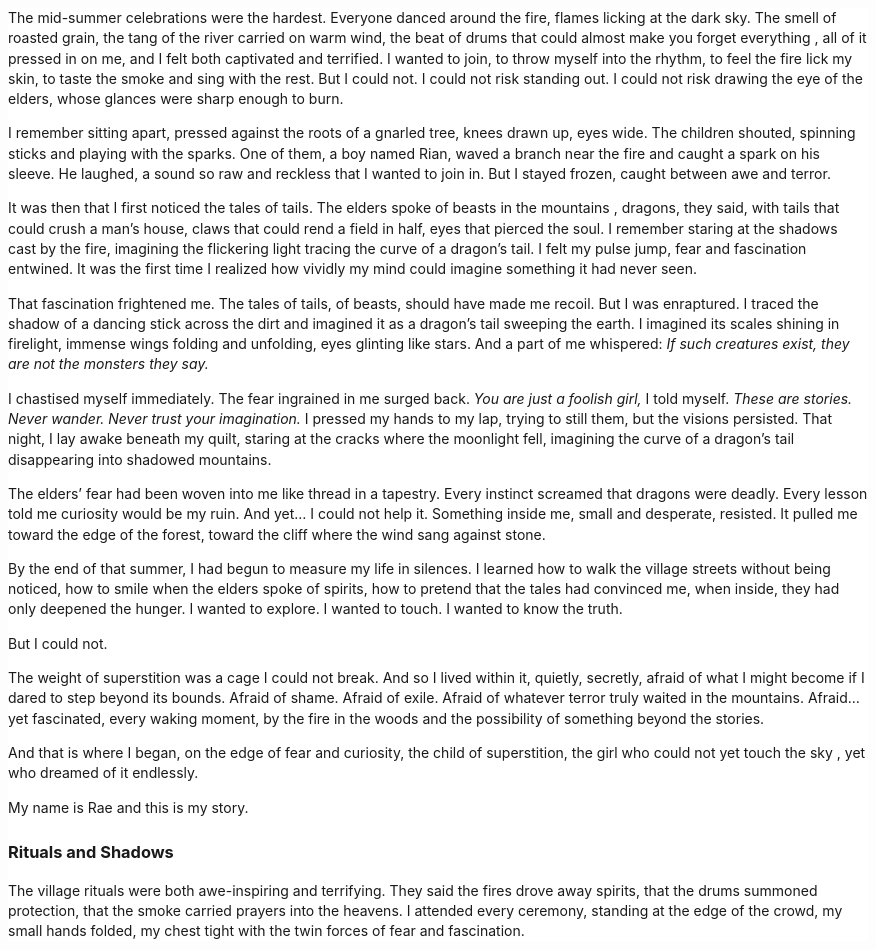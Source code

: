 The mid-summer celebrations were the hardest. Everyone danced around the fire, flames licking at the dark sky. The smell of roasted grain, the tang of the river carried on warm wind, the beat of drums that could almost make you forget everything ,  all of it pressed in on me, and I felt both captivated and terrified. I wanted to join, to throw myself into the rhythm, to feel the fire lick my skin, to taste the smoke and sing with the rest. But I could not. I could not risk standing out. I could not risk drawing the eye of the elders, whose glances were sharp enough to burn.

I remember sitting apart, pressed against the roots of a gnarled tree, knees drawn up, eyes wide. The children shouted, spinning sticks and playing with the sparks. One of them, a boy named Rian, waved a branch near the fire and caught a spark on his sleeve. He laughed, a sound so raw and reckless that I wanted to join in. But I stayed frozen, caught between awe and terror.

It was then that I first noticed the tales of tails. The elders spoke of beasts in the mountains ,  dragons, they said, with tails that could crush a man’s house, claws that could rend a field in half, eyes that pierced the soul. I remember staring at the shadows cast by the fire, imagining the flickering light tracing the curve of a dragon’s tail. I felt my pulse jump, fear and fascination entwined. It was the first time I realized how vividly my mind could imagine something it had never seen.

That fascination frightened me. The tales of tails, of beasts, should have made me recoil. But I was enraptured. I traced the shadow of a dancing stick across the dirt and imagined it as a dragon’s tail sweeping the earth. I imagined its scales shining in firelight, immense wings folding and unfolding, eyes glinting like stars. And a part of me whispered: *If such creatures exist, they are not the monsters they say.*

I chastised myself immediately. The fear ingrained in me surged back. *You are just a foolish girl,* I told myself. *These are stories. Never wander. Never trust your imagination.* I pressed my hands to my lap, trying to still them, but the visions persisted. That night, I lay awake beneath my quilt, staring at the cracks where the moonlight fell, imagining the curve of a dragon’s tail disappearing into shadowed mountains.

The elders’ fear had been woven into me like thread in a tapestry. Every instinct screamed that dragons were deadly. Every lesson told me curiosity would be my ruin. And yet… I could not help it. Something inside me, small and desperate, resisted. It pulled me toward the edge of the forest, toward the cliff where the wind sang against stone.

By the end of that summer, I had begun to measure my life in silences. I learned how to walk the village streets without being noticed, how to smile when the elders spoke of spirits, how to pretend that the tales had convinced me, when inside, they had only deepened the hunger. I wanted to explore. I wanted to touch. I wanted to know the truth.

But I could not.

The weight of superstition was a cage I could not break. And so I lived within it, quietly, secretly, afraid of what I might become if I dared to step beyond its bounds. Afraid of shame. Afraid of exile. Afraid of whatever terror truly waited in the mountains. Afraid… yet fascinated, every waking moment, by the fire in the woods and the possibility of something beyond the stories.

And that is where I began, on the edge of fear and curiosity, the child of superstition, the girl who could not yet touch the sky ,  yet who dreamed of it endlessly.

My name is Rae and this is my story.


### **Rituals and Shadows**

The village rituals were both awe-inspiring and terrifying. They said the fires drove away spirits, that the drums summoned protection, that the smoke carried prayers into the heavens. I attended every ceremony, standing at the edge of the crowd, my small hands folded, my chest tight with the twin forces of fear and fascination.
